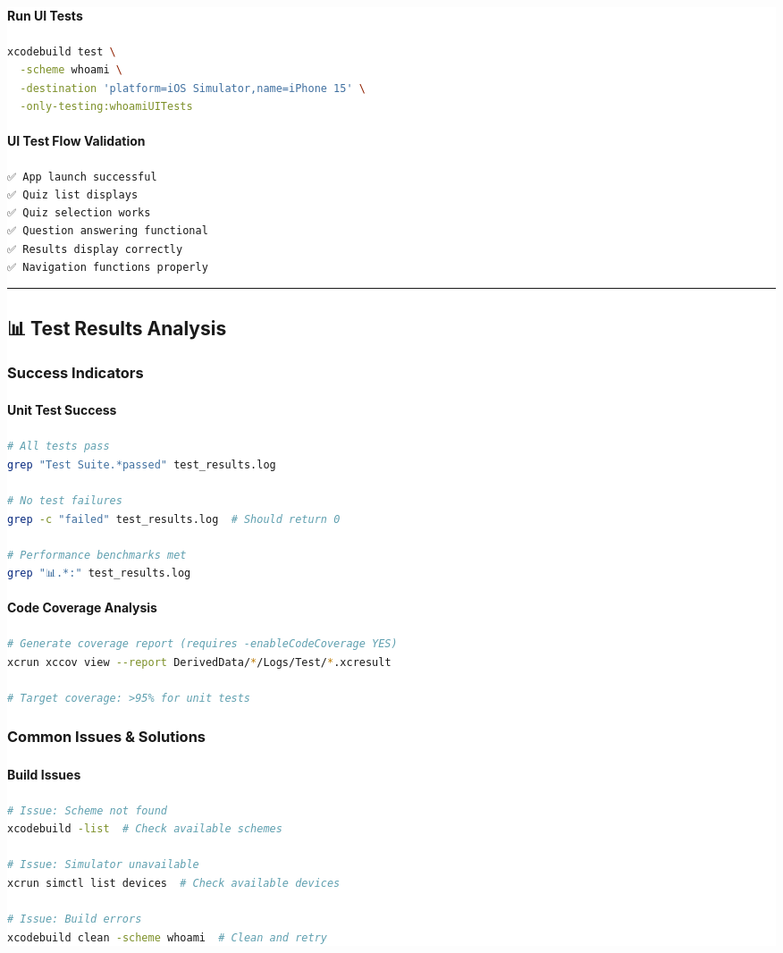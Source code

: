 #### **Run UI Tests**
```bash
xcodebuild test \
  -scheme whoami \
  -destination 'platform=iOS Simulator,name=iPhone 15' \
  -only-testing:whoamiUITests
```

#### **UI Test Flow Validation**
```
✅ App launch successful
✅ Quiz list displays
✅ Quiz selection works
✅ Question answering functional  
✅ Results display correctly
✅ Navigation functions properly
```

---

## 📊 Test Results Analysis

### **Success Indicators**

#### **Unit Test Success**
```bash
# All tests pass
grep "Test Suite.*passed" test_results.log

# No test failures
grep -c "failed" test_results.log  # Should return 0

# Performance benchmarks met
grep "📊.*:" test_results.log
```

#### **Code Coverage Analysis**
```bash
# Generate coverage report (requires -enableCodeCoverage YES)
xcrun xccov view --report DerivedData/*/Logs/Test/*.xcresult

# Target coverage: >95% for unit tests
```

### **Common Issues & Solutions**

#### **Build Issues**
```bash
# Issue: Scheme not found
xcodebuild -list  # Check available schemes

# Issue: Simulator unavailable  
xcrun simctl list devices  # Check available devices

# Issue: Build errors
xcodebuild clean -scheme whoami  # Clean and retry
```
